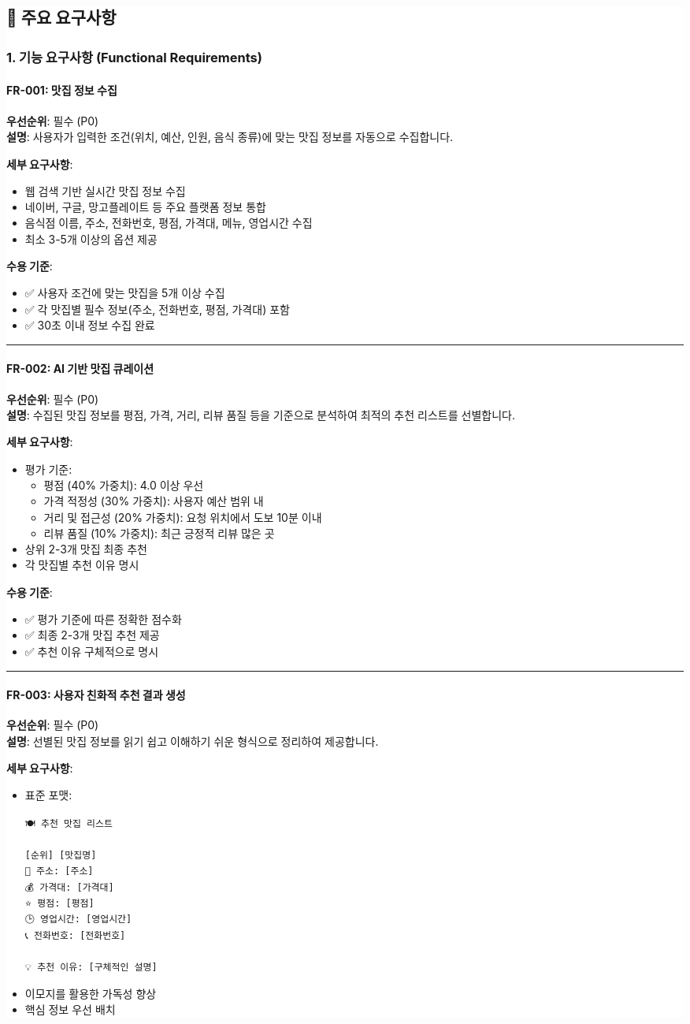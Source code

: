 
## 📝 주요 요구사항

### 1. 기능 요구사항 (Functional Requirements)

#### FR-001: 맛집 정보 수집
**우선순위**: 필수 (P0)  
**설명**: 사용자가 입력한 조건(위치, 예산, 인원, 음식 종류)에 맞는 맛집 정보를 자동으로 수집합니다.

**세부 요구사항**:
- 웹 검색 기반 실시간 맛집 정보 수집
- 네이버, 구글, 망고플레이트 등 주요 플랫폼 정보 통합
- 음식점 이름, 주소, 전화번호, 평점, 가격대, 메뉴, 영업시간 수집
- 최소 3-5개 이상의 옵션 제공

**수용 기준**:
- ✅ 사용자 조건에 맞는 맛집을 5개 이상 수집
- ✅ 각 맛집별 필수 정보(주소, 전화번호, 평점, 가격대) 포함
- ✅ 30초 이내 정보 수집 완료

---

#### FR-002: AI 기반 맛집 큐레이션
**우선순위**: 필수 (P0)  
**설명**: 수집된 맛집 정보를 평점, 가격, 거리, 리뷰 품질 등을 기준으로 분석하여 최적의 추천 리스트를 선별합니다.

**세부 요구사항**:
- 평가 기준:
  - 평점 (40% 가중치): 4.0 이상 우선
  - 가격 적정성 (30% 가중치): 사용자 예산 범위 내
  - 거리 및 접근성 (20% 가중치): 요청 위치에서 도보 10분 이내
  - 리뷰 품질 (10% 가중치): 최근 긍정적 리뷰 많은 곳
- 상위 2-3개 맛집 최종 추천
- 각 맛집별 추천 이유 명시

**수용 기준**:
- ✅ 평가 기준에 따른 정확한 점수화
- ✅ 최종 2-3개 맛집 추천 제공
- ✅ 추천 이유 구체적으로 명시

---

#### FR-003: 사용자 친화적 추천 결과 생성
**우선순위**: 필수 (P0)  
**설명**: 선별된 맛집 정보를 읽기 쉽고 이해하기 쉬운 형식으로 정리하여 제공합니다.

**세부 요구사항**:
- 표준 포맷:
  ```
  🍽️ 추천 맛집 리스트
  
  [순위] [맛집명]
  📍 주소: [주소]
  💰 가격대: [가격대]
  ⭐ 평점: [평점]
  🕒 영업시간: [영업시간]
  📞 전화번호: [전화번호]
  
  💡 추천 이유: [구체적인 설명]
  ```
- 이모지를 활용한 가독성 향상
- 핵심 정보 우선 배치
